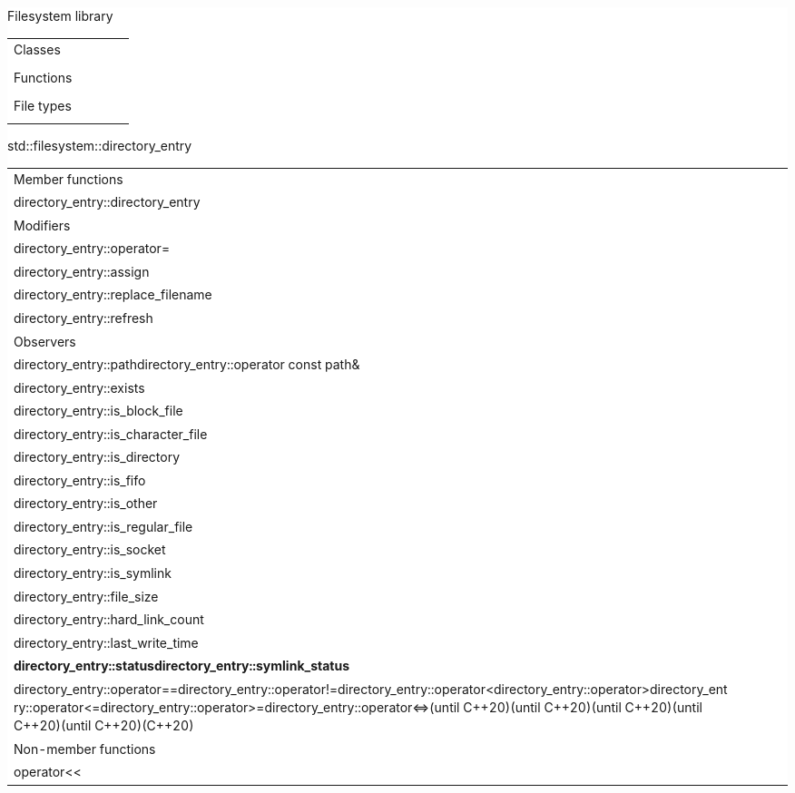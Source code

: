 Filesystem library

|  |  |  |  |  |
| --- | --- | --- | --- | --- |
| Classes | | | | |
| |  |  |  |  |  | | --- | --- | --- | --- | --- | | filesystem::path | | | | | | filesystem::filesystem_error | | | | | | filesystem::directory_entry | | | | | | filesystem::directory_iterator | | | | | | filesystem::recursive_directory_iterator | | | | | | filesystem::file_status | | | | | | filesystem::space_info | | | | | | |  |  |  |  |  | | --- | --- | --- | --- | --- | | filesystem::file_type | | | | | | filesystem::file_time_type | | | | | | filesystem::perms | | | | | | filesystem::perm_options | | | | | | filesystem::copy_options | | | | | | filesystem::directory_options | | | | | |
| Functions | | | | |
| |  |  |  |  |  | | --- | --- | --- | --- | --- | | filesystem::absolute | | | | | | filesystem::canonicalfilesystem::weakly_canonical | | | | | | filesystem::relativefilesystem::proximate | | | | | | filesystem::copy | | | | | | filesystem::copy_file | | | | | | filesystem::copy_symlink | | | | | | filesystem::create_directory filesystem::create_directories | | | | | | filesystem::create_hard_link | | | | | | filesystem::create_symlink filesystem::create_directory_symlink | | | | | | filesystem::current_path | | | | | | filesystem::temp_directory_path | | | | | | |  |  |  |  |  | | --- | --- | --- | --- | --- | | filesystem::exists | | | | | | filesystem::equivalent | | | | | | filesystem::file_size | | | | | | filesystem::hard_link_count | | | | | | filesystem::last_write_time | | | | | | filesystem::permissions | | | | | | filesystem::read_symlink | | | | | | filesystem::remove filesystem::remove_all | | | | | | filesystem::rename | | | | | | filesystem::resize_file | | | | | | filesystem::space | | | | | | filesystem::status filesystem::symlink_status | | | | | |
| File types | | | | |
| |  |  |  |  |  | | --- | --- | --- | --- | --- | | filesystem::is_block_file | | | | | | filesystem::is_character_file | | | | | | filesystem::is_directory | | | | | | filesystem::is_empty | | | | | | filesystem::status_known | | | | | | |  |  |  |  |  | | --- | --- | --- | --- | --- | | filesystem::is_fifo | | | | | | filesystem::is_other | | | | | | filesystem::is_regular_file | | | | | | filesystem::is_socket | | | | | | filesystem::is_symlink | | | | | |

std::filesystem::directory_entry

|  |  |  |  |  |
| --- | --- | --- | --- | --- |
| Member functions | | | | |
| directory_entry::directory_entry | | | | |
| Modifiers | | | | |
| directory_entry::operator= | | | | |
| directory_entry::assign | | | | |
| directory_entry::replace_filename | | | | |
| directory_entry::refresh | | | | |
| Observers | | | | |
| directory_entry::pathdirectory_entry::operator const path& | | | | |
| directory_entry::exists | | | | |
| directory_entry::is_block_file | | | | |
| directory_entry::is_character_file | | | | |
| directory_entry::is_directory | | | | |
| directory_entry::is_fifo | | | | |
| directory_entry::is_other | | | | |
| directory_entry::is_regular_file | | | | |
| directory_entry::is_socket | | | | |
| directory_entry::is_symlink | | | | |
| directory_entry::file_size | | | | |
| directory_entry::hard_link_count | | | | |
| directory_entry::last_write_time | | | | |
| ****directory_entry::statusdirectory_entry::symlink_status**** | | | | |
| directory_entry::operator==directory_entry::operator!=directory_entry::operator<directory_entry::operator>directory_entry::operator<=directory_entry::operator>=directory_entry::operator<=>(until C++20)(until C++20)(until C++20)(until C++20)(until C++20)(C++20) | | | | |
| Non-member functions | | | | |
| operator<< | | | | |
